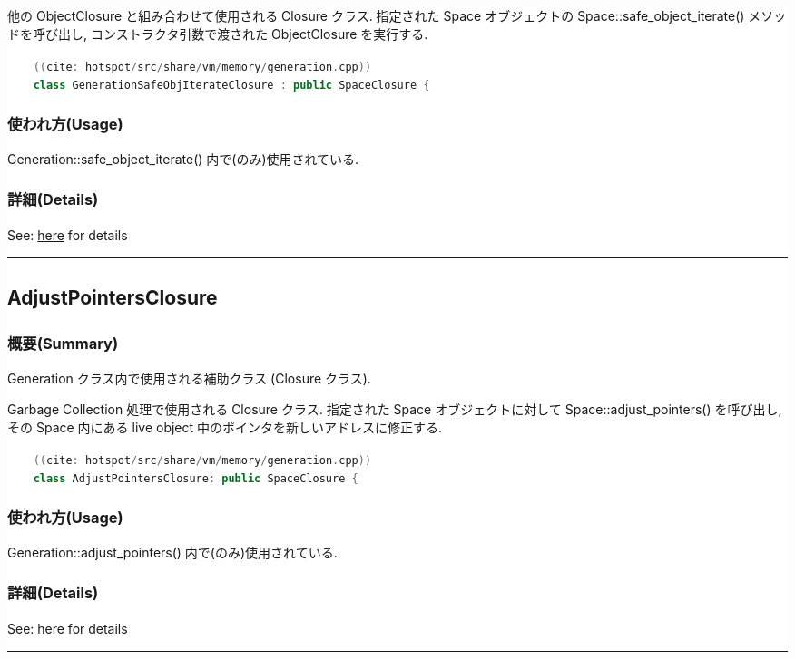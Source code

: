 他の ObjectClosure と組み合わせて使用される Closure クラス.
指定された Space オブジェクトの Space::safe_object_iterate() メソッドを呼び出し, 
コンストラクタ引数で渡された ObjectClosure を実行する.


```cpp
    ((cite: hotspot/src/share/vm/memory/generation.cpp))
    class GenerationSafeObjIterateClosure : public SpaceClosure {
```

### 使われ方(Usage)
Generation::safe_object_iterate() 内で(のみ)使用されている.




### 詳細(Details)
See: [here](../doxygen/classGenerationSafeObjIterateClosure.html) for details

---
## <a name="novADSnWx2" id="novADSnWx2">AdjustPointersClosure</a>

### 概要(Summary)
Generation クラス内で使用される補助クラス (Closure クラス).

Garbage Collection 処理で使用される Closure クラス.
指定された Space オブジェクトに対して Space::adjust_pointers() を呼び出し, 
その Space 内にある live object 中のポインタを新しいアドレスに修正する.


```cpp
    ((cite: hotspot/src/share/vm/memory/generation.cpp))
    class AdjustPointersClosure: public SpaceClosure {
```

### 使われ方(Usage)
Generation::adjust_pointers() 内で(のみ)使用されている.




### 詳細(Details)
See: [here](../doxygen/classAdjustPointersClosure.html) for details

---
